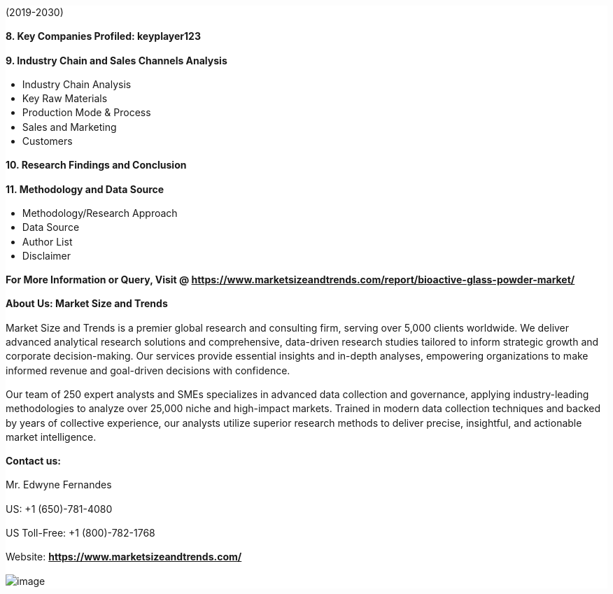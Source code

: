 (2019-2030)</li></ul><p><strong>8. Key Companies Profiled: keyplayer123</strong></p><p><strong>9. Industry Chain and Sales Channels Analysis</strong></p><ul><li>Industry Chain Analysis</li><li>Key Raw Materials</li><li>Production Mode &amp; Process</li><li>Sales and Marketing</li><li>Customers</li></ul><p><strong>10. Research Findings and Conclusion</strong></p><p><strong>11. Methodology and Data Source</strong></p><ul><li>Methodology/Research Approach</li><li>Data Source</li><li>Author List</li><li>Disclaimer</li></ul></p><p><strong>For More Information or Query, Visit @ <a href="https://www.marketsizeandtrends.com/report/bioactive-glass-powder-market/">https://www.marketsizeandtrends.com/report/bioactive-glass-powder-market/</a></strong></p><p><strong>About Us: Market Size and Trends</strong></p><p>Market Size and Trends is a premier global research and consulting firm, serving over 5,000 clients worldwide. We deliver advanced analytical research solutions and comprehensive, data-driven research studies tailored to inform strategic growth and corporate decision-making. Our services provide essential insights and in-depth analyses, empowering organizations to make informed revenue and goal-driven decisions with confidence.</p><p>Our team of 250 expert analysts and SMEs specializes in advanced data collection and governance, applying industry-leading methodologies to analyze over 25,000 niche and high-impact markets. Trained in modern data collection techniques and backed by years of collective experience, our analysts utilize superior research methods to deliver precise, insightful, and actionable market intelligence.</p><p><strong>Contact us:</strong></p><p>Mr. Edwyne Fernandes</p><p>US: +1 (650)-781-4080</p><p>US Toll-Free: +1 (800)-782-1768</p><p>Website: <strong><a href="https://www.marketsizeandtrends.com/">https://www.marketsizeandtrends.com/</a></strong></p>
![image](https://github.com/user-attachments/assets/c69ded66-c2de-4659-a97d-c257ca4e57ca)
